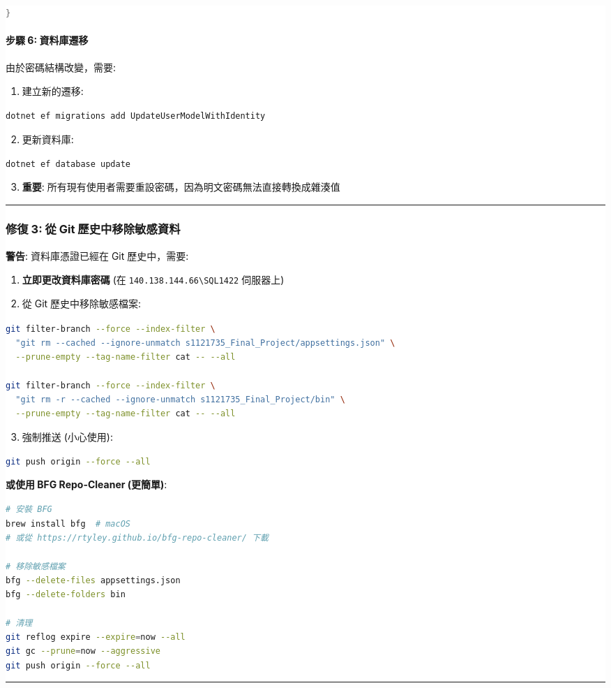 ```csharp
}
```

#### 步驟 6: 資料庫遷移

由於密碼結構改變，需要:

1. 建立新的遷移:
```bash
dotnet ef migrations add UpdateUserModelWithIdentity
```

2. 更新資料庫:
```bash
dotnet ef database update
```

3. **重要**: 所有現有使用者需要重設密碼，因為明文密碼無法直接轉換成雜湊值

---

### 修復 3: 從 Git 歷史中移除敏感資料

**警告**: 資料庫憑證已經在 Git 歷史中，需要:

1. **立即更改資料庫密碼** (在 `140.138.144.66\SQL1422` 伺服器上)

2. 從 Git 歷史中移除敏感檔案:
```bash
git filter-branch --force --index-filter \
  "git rm --cached --ignore-unmatch s1121735_Final_Project/appsettings.json" \
  --prune-empty --tag-name-filter cat -- --all

git filter-branch --force --index-filter \
  "git rm -r --cached --ignore-unmatch s1121735_Final_Project/bin" \
  --prune-empty --tag-name-filter cat -- --all
```

3. 強制推送 (小心使用):
```bash
git push origin --force --all
```

**或使用 BFG Repo-Cleaner (更簡單)**:
```bash
# 安裝 BFG
brew install bfg  # macOS
# 或從 https://rtyley.github.io/bfg-repo-cleaner/ 下載

# 移除敏感檔案
bfg --delete-files appsettings.json
bfg --delete-folders bin

# 清理
git reflog expire --expire=now --all
git gc --prune=now --aggressive
git push origin --force --all
```

---